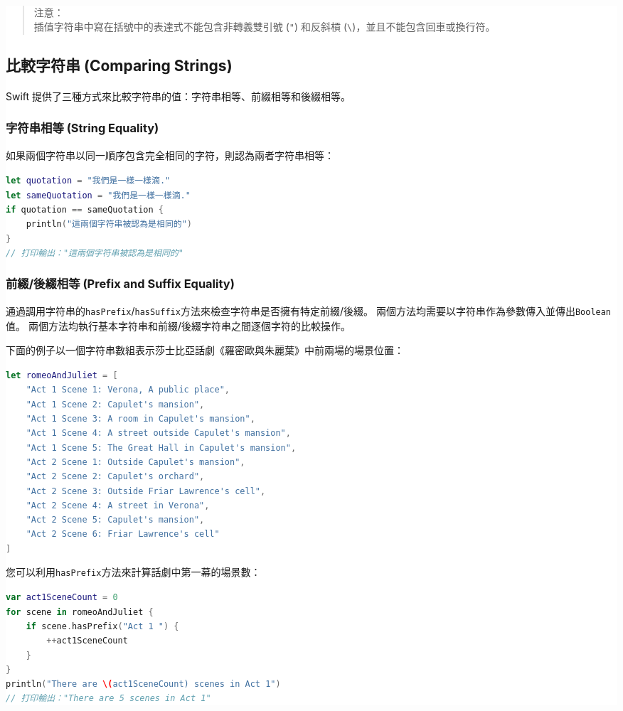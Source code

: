 > 注意：  
插值字符串中寫在括號中的表達式不能包含非轉義雙引號 (`"`) 和反斜槓 (`\`)，並且不能包含回車或換行符。

<a name="comparing_strings"></a>
## 比較字符串 (Comparing Strings)

Swift 提供了三種方式來比較字符串的值：字符串相等、前綴相等和後綴相等。

<a name="string_equality"></a>
### 字符串相等 (String Equality)

如果兩個字符串以同一順序包含完全相同的字符，則認為兩者字符串相等：

```swift
let quotation = "我們是一樣一樣滴."
let sameQuotation = "我們是一樣一樣滴."
if quotation == sameQuotation {
    println("這兩個字符串被認為是相同的")
}
// 打印輸出："這兩個字符串被認為是相同的"
```

<a name="prefix_and_suffix_equality"></a>
### 前綴/後綴相等 (Prefix and Suffix Equality)

通過調用字符串的`hasPrefix`/`hasSuffix`方法來檢查字符串是否擁有特定前綴/後綴。
兩個方法均需要以字符串作為參數傳入並傳出`Boolean`值。
兩個方法均執行基本字符串和前綴/後綴字符串之間逐個字符的比較操作。

下面的例子以一個字符串數組表示莎士比亞話劇《羅密歐與朱麗葉》中前兩場的場景位置：

```swift
let romeoAndJuliet = [
    "Act 1 Scene 1: Verona, A public place",
    "Act 1 Scene 2: Capulet's mansion",
    "Act 1 Scene 3: A room in Capulet's mansion",
    "Act 1 Scene 4: A street outside Capulet's mansion",
    "Act 1 Scene 5: The Great Hall in Capulet's mansion",
    "Act 2 Scene 1: Outside Capulet's mansion",
    "Act 2 Scene 2: Capulet's orchard",
    "Act 2 Scene 3: Outside Friar Lawrence's cell",
    "Act 2 Scene 4: A street in Verona",
    "Act 2 Scene 5: Capulet's mansion",
    "Act 2 Scene 6: Friar Lawrence's cell"
]
```

您可以利用`hasPrefix`方法來計算話劇中第一幕的場景數：

```swift
var act1SceneCount = 0
for scene in romeoAndJuliet {
    if scene.hasPrefix("Act 1 ") {
        ++act1SceneCount
    }
}
println("There are \(act1SceneCount) scenes in Act 1")
// 打印輸出："There are 5 scenes in Act 1"
```
